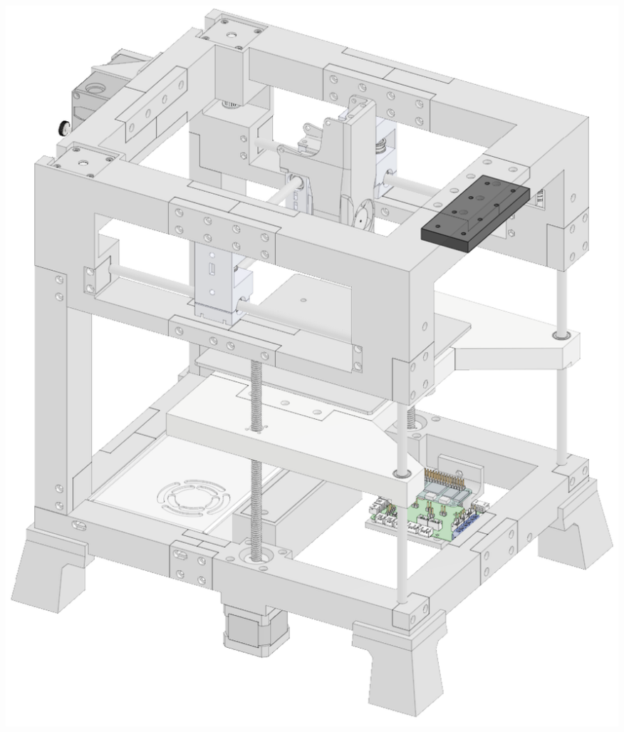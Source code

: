   <a href="images/connector_front_lower_cad.png"><img src="images/connector_front_lower_cad.png" class="img-thumbnail align-top img-thumbnail-300h" /></a>